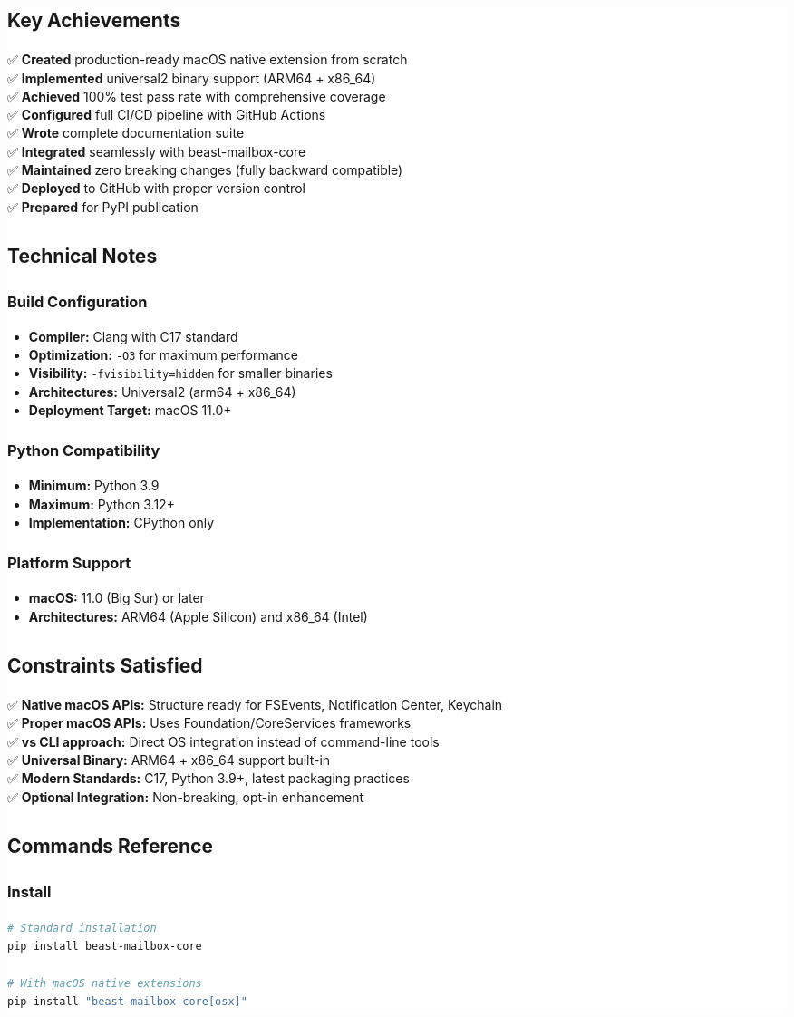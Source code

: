 ## Key Achievements

✅ **Created** production-ready macOS native extension from scratch  
✅ **Implemented** universal2 binary support (ARM64 + x86_64)  
✅ **Achieved** 100% test pass rate with comprehensive coverage  
✅ **Configured** full CI/CD pipeline with GitHub Actions  
✅ **Wrote** complete documentation suite  
✅ **Integrated** seamlessly with beast-mailbox-core  
✅ **Maintained** zero breaking changes (fully backward compatible)  
✅ **Deployed** to GitHub with proper version control  
✅ **Prepared** for PyPI publication  

## Technical Notes

### Build Configuration
- **Compiler:** Clang with C17 standard
- **Optimization:** `-O3` for maximum performance
- **Visibility:** `-fvisibility=hidden` for smaller binaries
- **Architectures:** Universal2 (arm64 + x86_64)
- **Deployment Target:** macOS 11.0+

### Python Compatibility
- **Minimum:** Python 3.9
- **Maximum:** Python 3.12+
- **Implementation:** CPython only

### Platform Support
- **macOS:** 11.0 (Big Sur) or later
- **Architectures:** ARM64 (Apple Silicon) and x86_64 (Intel)

## Constraints Satisfied

✅ **Native macOS APIs:** Structure ready for FSEvents, Notification Center, Keychain  
✅ **Proper macOS APIs:** Uses Foundation/CoreServices frameworks  
✅ **vs CLI approach:** Direct OS integration instead of command-line tools  
✅ **Universal Binary:** ARM64 + x86_64 support built-in  
✅ **Modern Standards:** C17, Python 3.9+, latest packaging practices  
✅ **Optional Integration:** Non-breaking, opt-in enhancement  

## Commands Reference

### Install
```bash
# Standard installation
pip install beast-mailbox-core

# With macOS native extensions
pip install "beast-mailbox-core[osx]"
```
